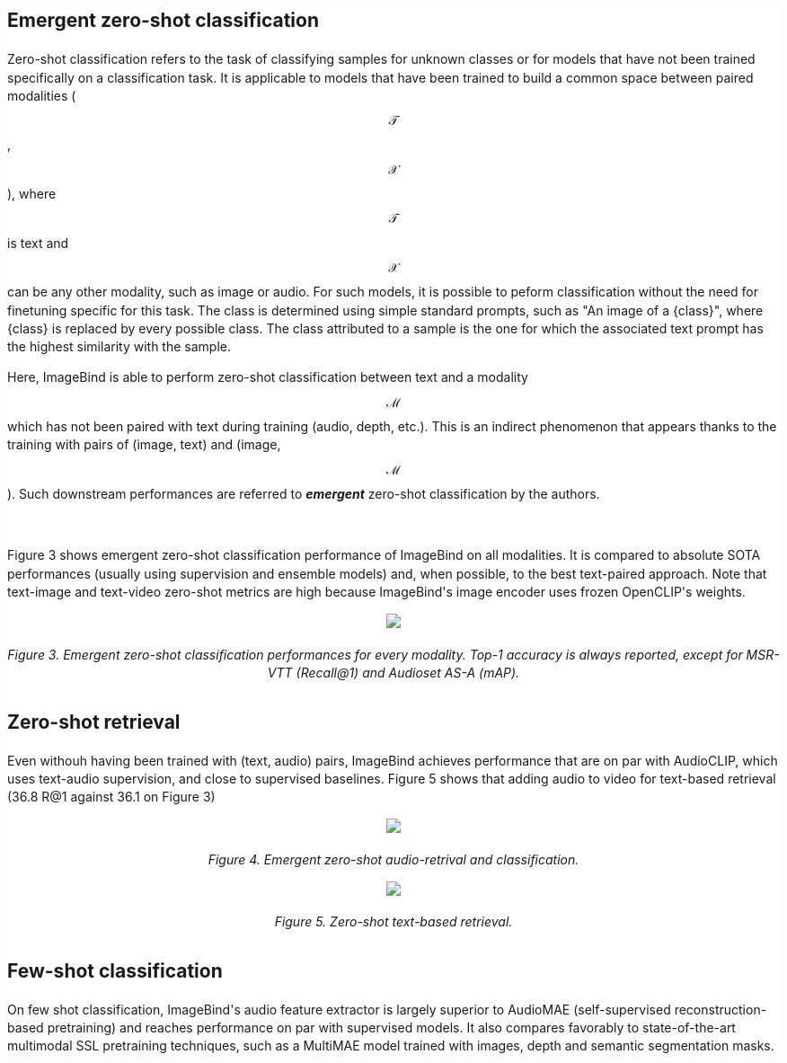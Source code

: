## Emergent zero-shot classification

Zero-shot classification refers to the task of classifying samples for unknown classes or for models that have not been trained specifically on a classification task. It is applicable to models that have been trained to build a common space between paired modalities ($$\mathcal{T}$$,$$\mathcal{X}$$), where $$\mathcal{T}$$ is text and $$\mathcal{X}$$ can be any other modality, such as image or audio. For such models, it is possible to peform classification without the need for finetuning specific for this task. The class is determined using simple standard prompts, such as "An image of a {class}", where {class} is replaced by every possible class. The class attributed to a sample is the one for which the associated text prompt has the highest similarity with the sample.  

Here, ImageBind is able to perform zero-shot classification between text and a modality $$\mathcal{M}$$ which has not been paired with text during training (audio, depth, etc.). This is an indirect phenomenon that appears thanks to the training with pairs of (image, text) and (image, $$\mathcal{M}$$). Such downstream performances are referred to ***emergent*** zero-shot classification by the authors. 

&nbsp;

Figure 3 shows emergent zero-shot classification performance of ImageBind on all modalities. It is compared to absolute SOTA performances (usually using supervision and ensemble models) and, when possible, to the best text-paired approach. Note that text-image and text-video zero-shot metrics are high because ImageBind's image encoder uses frozen OpenCLIP's weights.

<div style="text-align:center">
<img src="/collections/images/imagebind/zeroshot_classif.jpg" width=800></div>
<p style="text-align: center;font-style:italic">Figure 3. Emergent zero-shot classification performances for every modality. Top-1 accuracy is always reported, except for MSR-VTT (Recall@1) and Audioset AS-A (mAP).</p>

## Zero-shot retrieval

Even withouh having been trained with (text, audio) pairs, ImageBind achieves performance that are on par with AudioCLIP, which uses text-audio supervision, and close to supervised baselines. Figure 5 shows that adding audio to video for text-based retrieval (36.8 R@1 against 36.1 on Figure 3)

<div style="text-align:center">
<img src="/collections/images/imagebind/audio_retrieval.jpg" width=500></div>
<p style="text-align: center;font-style:italic">Figure 4. Emergent zero-shot audio-retrival and classification.</p>

<div style="text-align:center">
<img src="/collections/images/imagebind/text_based_retrieval.jpg" width=500></div>
<p style="text-align: center;font-style:italic">Figure 5. Zero-shot text-based retrieval.</p>

## Few-shot classification

On few shot classification, ImageBind's audio feature extractor is largely superior to AudioMAE (self-supervised reconstruction-based pretraining) and reaches performance on par with supervised models. It also compares favorably to state-of-the-art multimodal SSL pretraining techniques, such as a MultiMAE model trained with images, depth and semantic segmentation masks.
